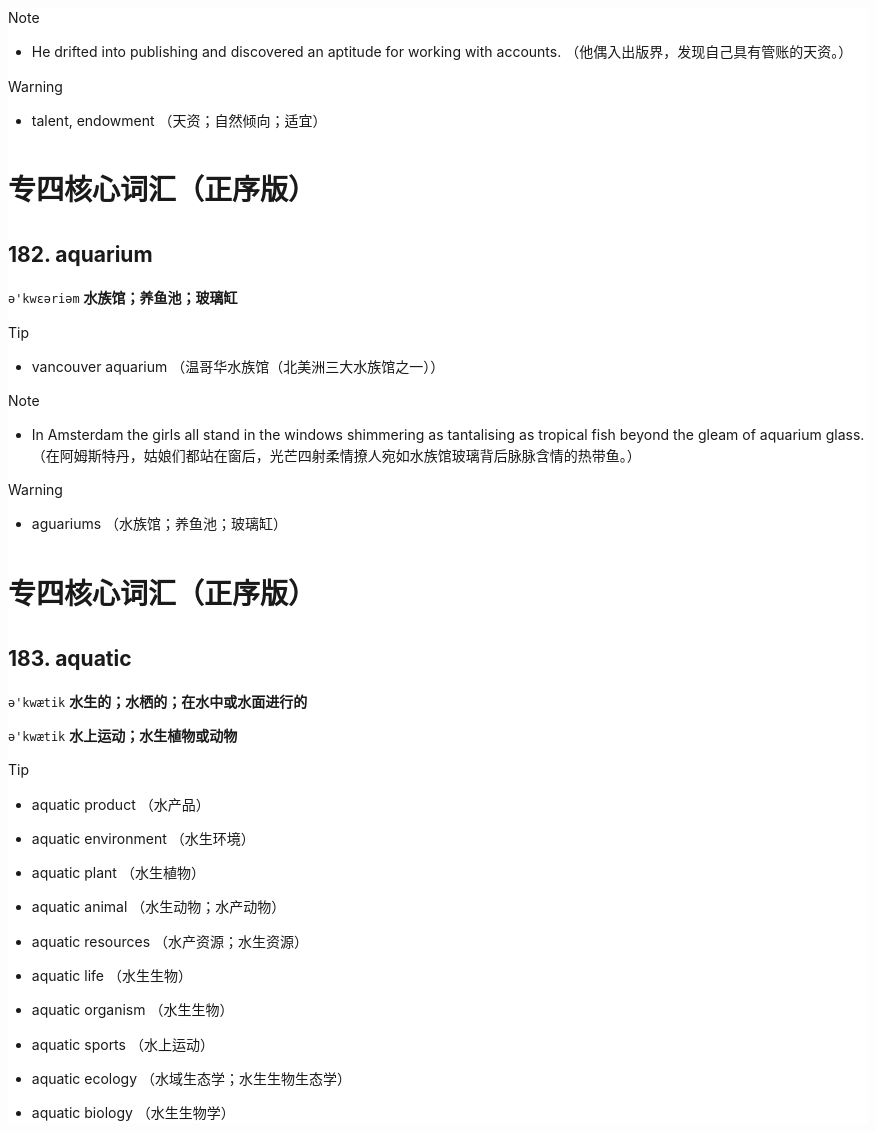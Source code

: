 > [!NOTE]
>
> - He drifted into publishing and discovered an aptitude for working with accounts. （他偶入出版界，发现自己具有管账的天资。）
>

> [!WARNING]
>
> - talent, endowment （天资；自然倾向；适宜）
>

# 专四核心词汇（正序版）

## 182. aquarium

`ə'kwεəriəm`  **水族馆；养鱼池；玻璃缸**

> [!TIP]
>
> - vancouver aquarium （温哥华水族馆（北美洲三大水族馆之一））
>

> [!NOTE]
>
> - In Amsterdam the girls all stand in the windows shimmering as tantalising as tropical fish beyond the gleam of aquarium glass. （在阿姆斯特丹，姑娘们都站在窗后，光芒四射柔情撩人宛如水族馆玻璃背后脉脉含情的热带鱼。）
>

> [!WARNING]
>
> - aguariums （水族馆；养鱼池；玻璃缸）
>

# 专四核心词汇（正序版）

## 183. aquatic

`ə'kwætik`  **水生的；水栖的；在水中或水面进行的**

`ə'kwætik`  **水上运动；水生植物或动物**

> [!TIP]
>
> - aquatic product （水产品）
>
> - aquatic environment （水生环境）
>
> - aquatic plant （水生植物）
>
> - aquatic animal （水生动物；水产动物）
>
> - aquatic resources （水产资源；水生资源）
>
> - aquatic life （水生生物）
>
> - aquatic organism （水生生物）
>
> - aquatic sports （水上运动）
>
> - aquatic ecology （水域生态学；水生生物生态学）
>
> - aquatic biology （水生生物学）
>
